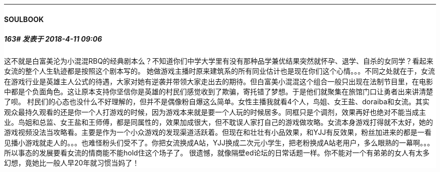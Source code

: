 
-----

####  SOULBOOK  
##### 163#       发表于 2018-4-11 09:06


这不就是白富美沦为小混混RBQ的经典剧本么？不知道你们中学大学里有没有那种品学兼优结果突然就怀孕、退学、自杀的女同学？看起来女流的整个人生轨迹都是按照这个剧本写的。
她做游戏主播时原来建筑系的所有同业估计也是现在你们这个心情。。。不同之处就在于，女流在游戏行业是英雄主人公式的待遇，大家对她有逆袭并带领大家走出去的期待。但白富美小混混这个组合一般只出现在法制节目里，在电影中都是个负面角色。这让原本支持你坚信你是英雄的村民们感觉收到了欺骗，寄托错了梦想。于是他们就聚集在旅馆门口让勇者出来讲清楚了呗。
村民们的心态也没什么不好理解的，但并不是偶像粉自爆这么简单。女性主播我就看4个人，鸟姐、女王盐、doraiba和女流。其实观众最持久观看的还是你一个人打游戏的时候，因为游戏本来就是要一个人玩的时候居多。同框只是个调剂，效果再好也绝对不能当成主业。鸟姐和总监、女王盐和王师傅，都是同属性的，效果加成很大，但不耽误人家打自己的游戏做攻略。女流本身游戏打得就不太好，她的游戏视频没法当攻略看。主要是作为一个小众游戏的发现渠道活跃着。但现在和壮壮有小品效果，和YJJ有反效果，粉丝加进来的都是一看见播小游戏就走人的。。。也难怪粉头们受不了。你把女流换成A站，YJJ换成二次元小学生，把老粉换成A站老用户，多么眼熟的一幕啊。。。所以事态的发展要看女流的情商能不能hold住这个场子了。
很遗憾，就像隔壁ed论坛的日常话题一样。你不能对一个有弟弟的女人有太多幻想，竟她比一般人早20年就习惯当妈了！

